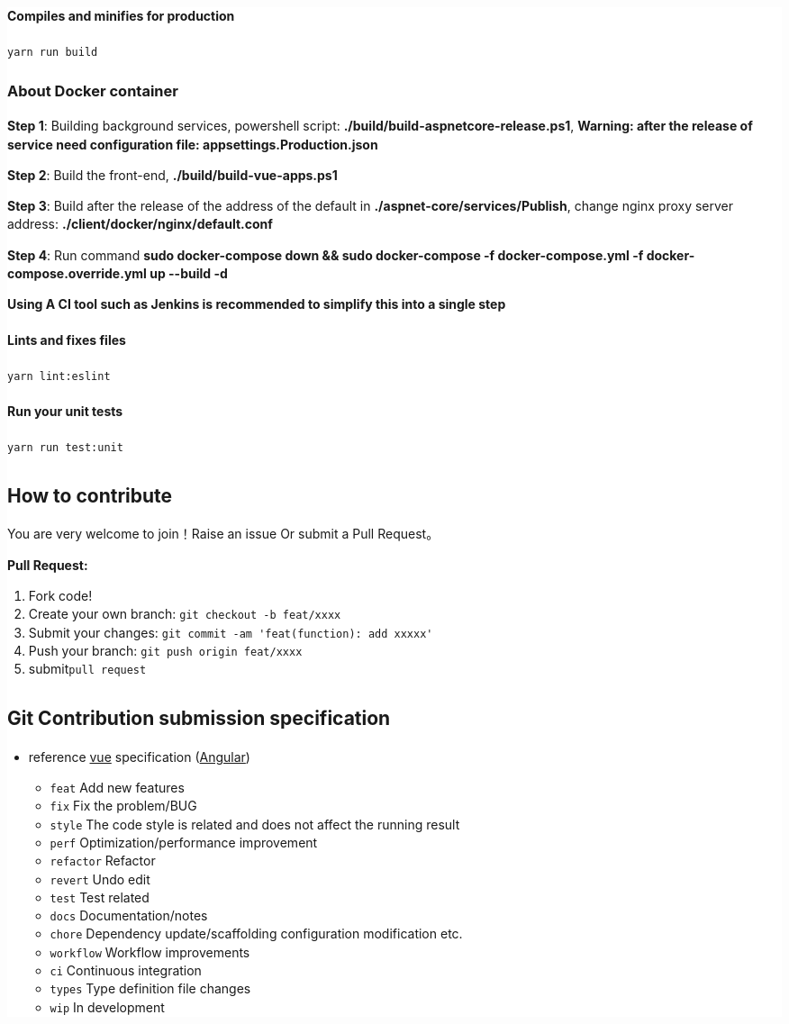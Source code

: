 #### Compiles and minifies for production

```bash
yarn run build
```

### About Docker container

**Step 1**: Building background services, powershell script: **./build/build-aspnetcore-release.ps1**,  **Warning: after the release of service need configuration file: appsettings.Production.json**

**Step 2**: Build the front-end, **./build/build-vue-apps.ps1**

**Step 3**: Build after the release of the address of the default in **./aspnet-core/services/Publish**, change nginx proxy server address: **./client/docker/nginx/default.conf**

**Step 4**: Run command **sudo docker-compose down && sudo docker-compose -f docker-compose.yml -f docker-compose.override.yml up --build -d**

**Using A CI tool such as Jenkins is recommended to simplify this into a single step**

#### Lints and fixes files

```bash
yarn lint:eslint
```

#### Run your unit tests

```bash
yarn run test:unit
```


## How to contribute

You are very welcome to join！Raise an issue Or submit a Pull Request。

**Pull Request:**

1. Fork code!
2. Create your own branch: `git checkout -b feat/xxxx`
3. Submit your changes: `git commit -am 'feat(function): add xxxxx'`
4. Push your branch: `git push origin feat/xxxx`
5. submit`pull request`

## Git Contribution submission specification

- reference [vue](./apps/vue/.github/COMMIT_CONVENTION.md) specification ([Angular](https://github.com/conventional-changelog/conventional-changelog/tree/master/packages/conventional-changelog-angular))

  - `feat` Add new features
  - `fix` Fix the problem/BUG
  - `style` The code style is related and does not affect the running result
  - `perf` Optimization/performance improvement
  - `refactor` Refactor
  - `revert` Undo edit
  - `test` Test related
  - `docs` Documentation/notes
  - `chore` Dependency update/scaffolding configuration modification etc.
  - `workflow` Workflow improvements
  - `ci` Continuous integration
  - `types` Type definition file changes
  - `wip` In development
